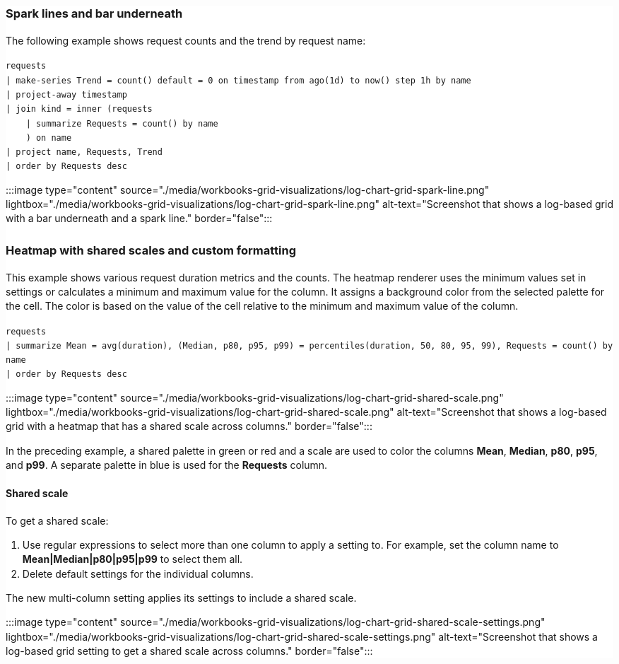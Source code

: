 ### Spark lines and bar underneath

The following example shows request counts and the trend by request name:

```kusto
requests
| make-series Trend = count() default = 0 on timestamp from ago(1d) to now() step 1h by name
| project-away timestamp
| join kind = inner (requests
    | summarize Requests = count() by name
    ) on name
| project name, Requests, Trend
| order by Requests desc
```

:::image type="content" source="./media/workbooks-grid-visualizations/log-chart-grid-spark-line.png" lightbox="./media/workbooks-grid-visualizations/log-chart-grid-spark-line.png" alt-text="Screenshot that shows a log-based grid with a bar underneath and a spark line." border="false":::

### Heatmap with shared scales and custom formatting

This example shows various request duration metrics and the counts. The heatmap renderer uses the minimum values set in settings or calculates a minimum and maximum value for the column. It assigns a background color from the selected palette for the cell. The color is based on the value of the cell relative to the minimum and maximum value of the column.

```
requests
| summarize Mean = avg(duration), (Median, p80, p95, p99) = percentiles(duration, 50, 80, 95, 99), Requests = count() by name
| order by Requests desc
```

:::image type="content" source="./media/workbooks-grid-visualizations/log-chart-grid-shared-scale.png" lightbox="./media/workbooks-grid-visualizations/log-chart-grid-shared-scale.png" alt-text="Screenshot that shows a log-based grid with a heatmap that has a shared scale across columns." border="false":::

In the preceding example, a shared palette in green or red and a scale are used to color the columns **Mean**, **Median**, **p80**, **p95**, and **p99**. A separate palette in blue is used for the **Requests** column.

#### Shared scale

To get a shared scale:

1. Use regular expressions to select more than one column to apply a setting to. For example, set the column name to **Mean|Median|p80|p95|p99** to select them all.
1. Delete default settings for the individual columns.

The new multi-column setting applies its settings to include a shared scale.

:::image type="content" source="./media/workbooks-grid-visualizations/log-chart-grid-shared-scale-settings.png" lightbox="./media/workbooks-grid-visualizations/log-chart-grid-shared-scale-settings.png" alt-text="Screenshot that shows a log-based grid setting to get a shared scale across columns." border="false":::
